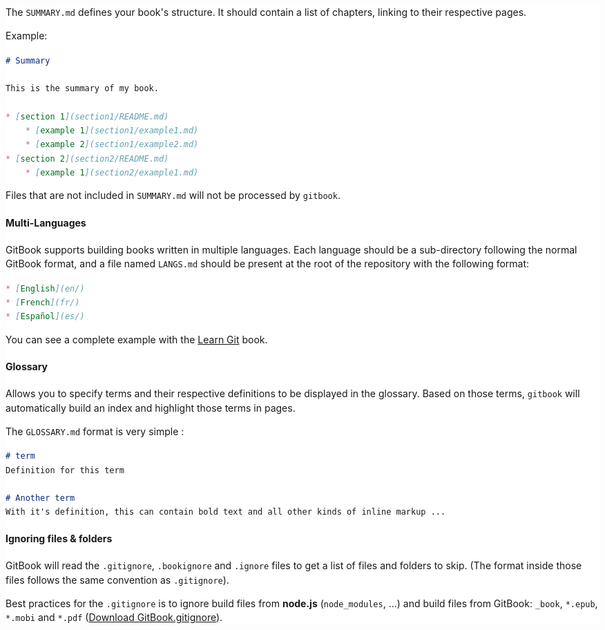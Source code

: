 The `SUMMARY.md` defines your book's structure. It should contain a list of chapters, linking to their respective pages.

Example:

```markdown
# Summary

This is the summary of my book.

* [section 1](section1/README.md)
    * [example 1](section1/example1.md)
    * [example 2](section1/example2.md)
* [section 2](section2/README.md)
    * [example 1](section2/example1.md)
```

Files that are not included in `SUMMARY.md` will not be processed by `gitbook`.

#### Multi-Languages

GitBook supports building books written in multiple languages. Each language should be a sub-directory following the normal GitBook format, and a file named `LANGS.md` should be present at the root of the repository with the following format:

```markdown
* [English](en/)
* [French](fr/)
* [Español](es/)
```

You can see a complete example with the [Learn Git](https://github.com/GitbookIO/git) book.

#### Glossary

Allows you to specify terms and their respective definitions to be displayed in the glossary. Based on those terms, `gitbook` will automatically build an index and highlight those terms in pages.

The `GLOSSARY.md` format is very simple :

```markdown
# term
Definition for this term

# Another term
With it's definition, this can contain bold text and all other kinds of inline markup ...

```

#### Ignoring files & folders

GitBook will read the `.gitignore`, `.bookignore` and `.ignore` files to get a list of files and folders to skip. (The format inside those files follows the same convention as `.gitignore`).

Best practices for the `.gitignore` is to ignore build files from **node.js** (`node_modules`, ...) and build files from GitBook: `_book`, `*.epub`, `*.mobi` and `*.pdf` ([Download GitBook.gitignore](https://github.com/github/gitignore/blob/master/GitBook.gitignore)).
